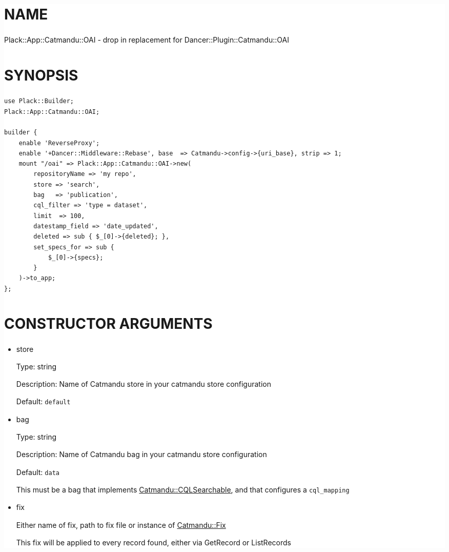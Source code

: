 # NAME

Plack::App::Catmandu::OAI - drop in replacement for Dancer::Plugin::Catmandu::OAI

# SYNOPSIS

    use Plack::Builder;
    Plack::App::Catmandu::OAI;

    builder {
        enable 'ReverseProxy';
        enable '+Dancer::Middleware::Rebase', base  => Catmandu->config->{uri_base}, strip => 1;
        mount "/oai" => Plack::App::Catmandu::OAI->new(
            repositoryName => 'my repo',
            store => 'search',
            bag   => 'publication',
            cql_filter => 'type = dataset',
            limit  => 100,
            datestamp_field => 'date_updated',
            deleted => sub { $_[0]->{deleted}; },
            set_specs_for => sub {
                $_[0]->{specs};
            }
        )->to_app;
    };

# CONSTRUCTOR ARGUMENTS

- store

    Type: string

    Description: Name of Catmandu store in your catmandu store configuration

    Default: `default`

- bag

    Type: string

    Description: Name of Catmandu bag in your catmandu store configuration

    Default: `data`

    This must be a bag that implements [Catmandu::CQLSearchable](https://metacpan.org/pod/Catmandu%3A%3ACQLSearchable), and that configures a `cql_mapping`

- fix

    Either name of fix, path to fix file or instance of [Catmandu::Fix](https://metacpan.org/pod/Catmandu%3A%3AFix)

    This fix will be applied to every record found, either via GetRecord or ListRecords
